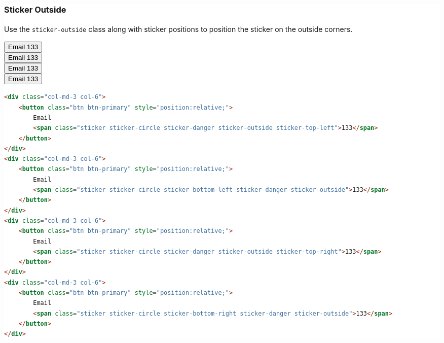 ```html
```

### Sticker Outside

Use the <code>sticker-outside</code> class along with sticker positions to position the sticker on the outside corners.

<div class="clay-site-row-spacer row">
	<div class="col-md-3 col-6">
		<button class="btn btn-primary" style="position:relative;">
			Email
			<span class="sticker sticker-circle sticker-danger sticker-outside sticker-top-left">133</span>
		</button>
	</div>
	<div class="col-md-3 col-6">
		<button class="btn btn-primary" style="position:relative;">
			Email
			<span class="sticker sticker-circle sticker-bottom-left sticker-danger sticker-outside">133</span>
		</button>
	</div>
	<div class="col-md-3 col-6">
		<button class="btn btn-primary" style="position:relative;">
			Email
			<span class="sticker sticker-circle sticker-danger sticker-outside sticker-top-right">133</span>
		</button>
	</div>
	<div class="col-md-3 col-6">
		<button class="btn btn-primary" style="position:relative;">
			Email
			<span class="sticker sticker-circle sticker-bottom-right sticker-danger sticker-outside">133</span>
		</button>
	</div>
</div>

```html
<div class="col-md-3 col-6">
	<button class="btn btn-primary" style="position:relative;">
		Email
		<span class="sticker sticker-circle sticker-danger sticker-outside sticker-top-left">133</span>
	</button>
</div>
<div class="col-md-3 col-6">
	<button class="btn btn-primary" style="position:relative;">
		Email
		<span class="sticker sticker-circle sticker-bottom-left sticker-danger sticker-outside">133</span>
	</button>
</div>
<div class="col-md-3 col-6">
	<button class="btn btn-primary" style="position:relative;">
		Email
		<span class="sticker sticker-circle sticker-danger sticker-outside sticker-top-right">133</span>
	</button>
</div>
<div class="col-md-3 col-6">
	<button class="btn btn-primary" style="position:relative;">
		Email
		<span class="sticker sticker-circle sticker-bottom-right sticker-danger sticker-outside">133</span>
	</button>
</div>
```

